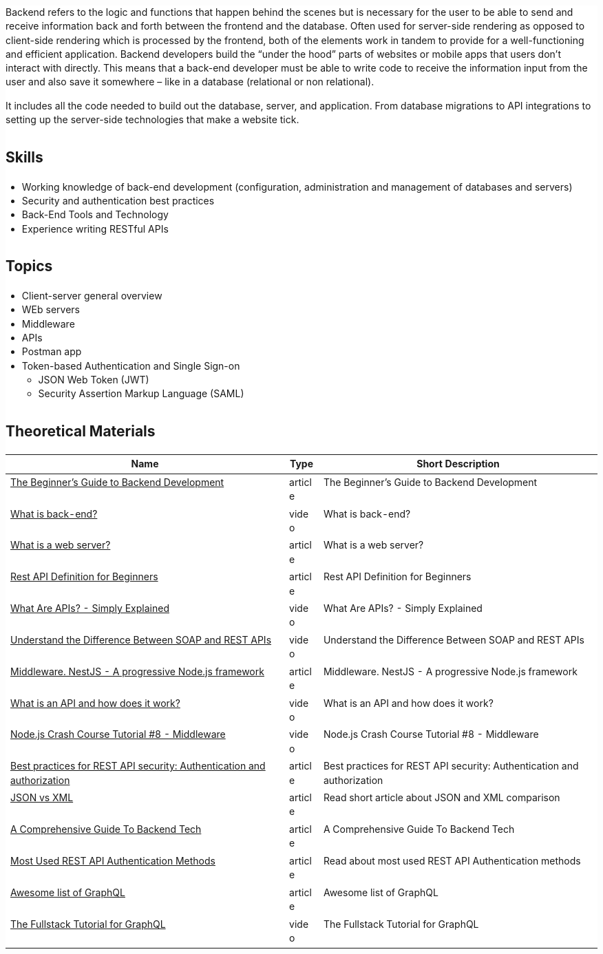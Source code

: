 Backend refers to the logic and functions that happen behind the scenes but is necessary for the user to be able to send and receive information back and forth between the frontend and the database. Often used for server-side rendering as opposed to client-side rendering which is processed by the frontend, both of the elements work in tandem to provide for a well-functioning and efficient application. Backend developers build the “under the hood” parts of websites or mobile apps that users don’t interact with directly. This means that a back-end developer must be able to write code to receive the information input from the user and also save it somewhere – like in a database (relational or non relational).

It includes all the code needed to build out the database, server, and application.
From database migrations to API integrations to setting up the server-side technologies that make a website tick.

## Skills

- Working knowledge of back-end development (configuration, administration and management of databases and servers)
- Security and authentication best practices
- Back-End Tools and Technology
- Experience writing RESTful APIs

## Topics

- Client-server general overview
- WEb servers
- Middleware
- APIs
- Postman app
- Token-based Authentication and Single Sign-on
  - JSON Web Token (JWT)
  - Security Assertion Markup Language (SAML)

## Theoretical Materials

| Name                                                                                                                                                                               | Type    | Short Description                                                      |
| ---------------------------------------------------------------------------------------------------------------------------------------------------------------------------------- | ------- | ---------------------------------------------------------------------- |
| [The Beginner’s Guide to Backend Development](https://learntocodewith.me/posts/backend-development/)                                                                               | article | The Beginner’s Guide to Backend Development                            |
| [What is back-end?](https://www.youtube.com/watch?v=WwbBOQaM0Zw)                                                                                                                   | video   | What is back-end?                                                      |
| [What is a web server?](https://developer.mozilla.org/en-US/docs/Learn/Common_questions/Web_mechanics/What_is_a_web_server)                                                        | article | What is a web server?                                                  |
| [Rest API Definition for Beginners](https://www.freecodecamp.org/news/what-is-rest-rest-api-definition-for-beginners/)                                                             | article | Rest API Definition for Beginners                                      |
| [What Are APIs? - Simply Explained](https://www.youtube.com/watch?v=OVvTv9Hy91Q)                                                                                                   | video   | What Are APIs? - Simply Explained                                      |
| [Understand the Difference Between SOAP and REST APIs](https://www.youtube.com/watch?v=bPNfu0IZhoE)                                                                                | video   | Understand the Difference Between SOAP and REST APIs                   |
| [Middleware. NestJS - A progressive Node.js framework](https://docs.nestjs.com/middleware)                                                                                         | article | Middleware. NestJS - A progressive Node.js framework                   |
| [What is an API and how does it work?](https://www.youtube.com/watch?v=Yzx7ihtCGBs)                                                                                                | video   | What is an API and how does it work?                                   |
| [Node.js Crash Course Tutorial #8 - Middleware](https://www.youtube.com/watch?v=_GJKAs7A0_4)                                                                                       | video   | Node.js Crash Course Tutorial #8 - Middleware                          |
| [Best practices for REST API security: Authentication and authorization](https://stackoverflow.blog/2021/10/06/best-practices-for-authentication-and-authorization-for-rest-apis/) | article | Best practices for REST API security: Authentication and authorization |
| [JSON vs XML](https://www.w3schools.com/js/js_json_xml.asp)                                                                                                                        | article | Read short article about JSON and XML comparison                       |
| [A Comprehensive Guide To Backend Tech](https://techblog.geekyants.com/a-comprehensive-guide-to-backend-tech)                                                                      | article | A Comprehensive Guide To Backend Tech                                  |
| [Most Used REST API Authentication Methods](https://dzone.com/articles/four-most-used-rest-api-authentication-methods)                                                             | article | Read about most used REST API Authentication methods                   |
| [Awesome list of GraphQL](https://github.com/chentsulin/awesome-graphql)                                                                                                           | article | Awesome list of GraphQL                                                |
| [The Fullstack Tutorial for GraphQL](https://www.howtographql.com/)                                                                                                                | video   | The Fullstack Tutorial for GraphQL                                     |